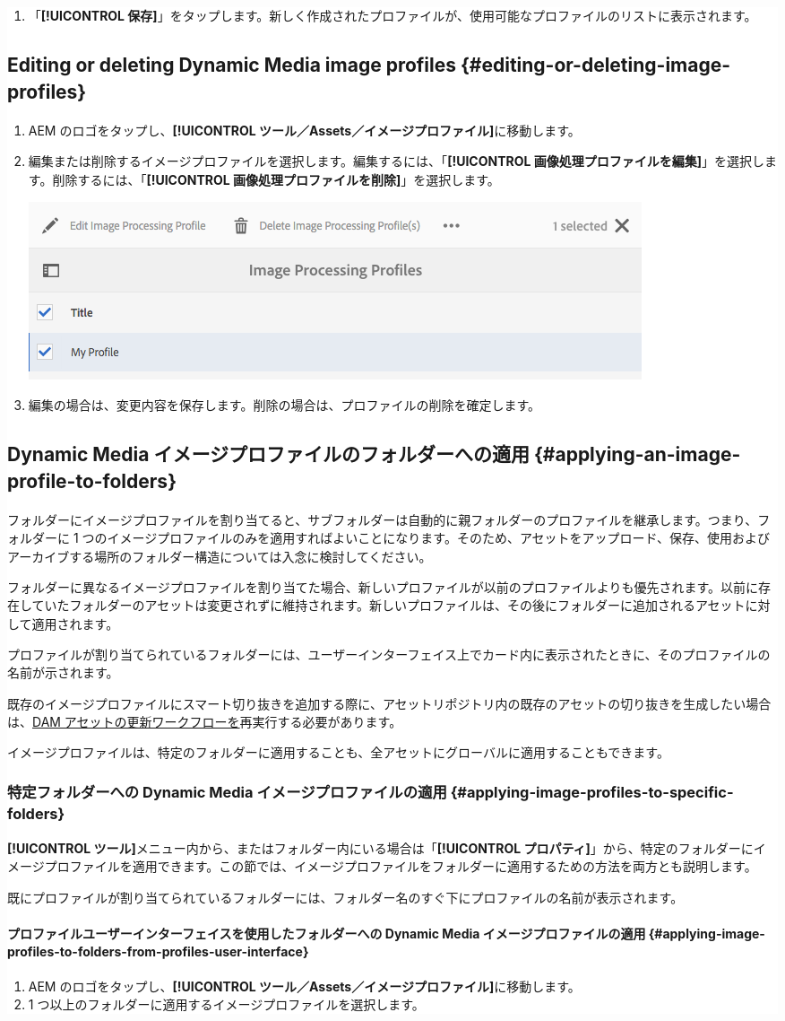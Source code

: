 1. 「**[!UICONTROL 保存]**」をタップします。新しく作成されたプロファイルが、使用可能なプロファイルのリストに表示されます。

## Editing or deleting Dynamic Media image profiles {#editing-or-deleting-image-profiles}

1. AEM のロゴをタップし、**[!UICONTROL ツール／Assets／イメージプロファイル]**&#x200B;に移動します。
1. 編集または削除するイメージプロファイルを選択します。編集するには、「**[!UICONTROL 画像処理プロファイルを編集]**」を選択します。削除するには、「**[!UICONTROL 画像処理プロファイルを削除]**」を選択します。

   ![chlimage_1-254](assets/chlimage_1-254.png)

1. 編集の場合は、変更内容を保存します。削除の場合は、プロファイルの削除を確定します。

## Dynamic Media イメージプロファイルのフォルダーへの適用 {#applying-an-image-profile-to-folders}

フォルダーにイメージプロファイルを割り当てると、サブフォルダーは自動的に親フォルダーのプロファイルを継承します。つまり、フォルダーに 1 つのイメージプロファイルのみを適用すればよいことになります。そのため、アセットをアップロード、保存、使用およびアーカイブする場所のフォルダー構造については入念に検討してください。

フォルダーに異なるイメージプロファイルを割り当てた場合、新しいプロファイルが以前のプロファイルよりも優先されます。以前に存在していたフォルダーのアセットは変更されずに維持されます。新しいプロファイルは、その後にフォルダーに追加されるアセットに対して適用されます。

プロファイルが割り当てられているフォルダーには、ユーザーインターフェイス上でカード内に表示されたときに、そのプロファイルの名前が示されます。

既存のイメージプロファイルにスマート切り抜きを追加する際に、アセットリポジトリ内の既存のアセットの切り抜きを生成したい場合は、[DAM アセットの更新ワークフローを](assets-workflow.md)再実行する必要があります。

イメージプロファイルは、特定のフォルダーに適用することも、全アセットにグローバルに適用することもできます。

### 特定フォルダーへの Dynamic Media イメージプロファイルの適用 {#applying-image-profiles-to-specific-folders}

**[!UICONTROL ツール]**&#x200B;メニュー内から、またはフォルダー内にいる場合は「**[!UICONTROL プロパティ]**」から、特定のフォルダーにイメージプロファイルを適用できます。この節では、イメージプロファイルをフォルダーに適用するための方法を両方とも説明します。

既にプロファイルが割り当てられているフォルダーには、フォルダー名のすぐ下にプロファイルの名前が表示されます。

#### プロファイルユーザーインターフェイスを使用したフォルダーへの Dynamic Media イメージプロファイルの適用 {#applying-image-profiles-to-folders-from-profiles-user-interface}

1. AEM のロゴをタップし、**[!UICONTROL ツール／Assets／イメージプロファイル]**&#x200B;に移動します。
1. 1 つ以上のフォルダーに適用するイメージプロファイルを選択します。
